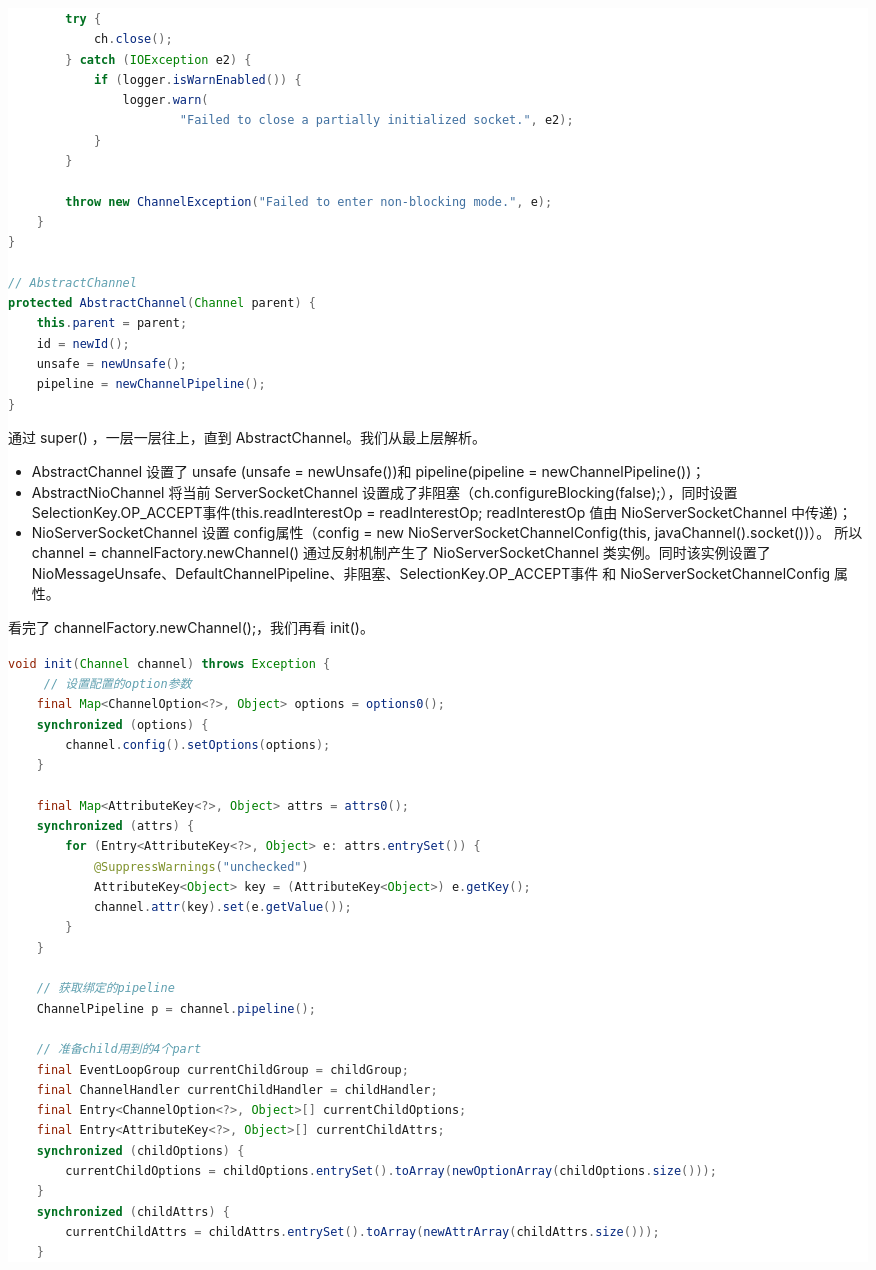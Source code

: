 ```java
        try {
            ch.close();
        } catch (IOException e2) {
            if (logger.isWarnEnabled()) {
                logger.warn(
                        "Failed to close a partially initialized socket.", e2);
            }
        }

        throw new ChannelException("Failed to enter non-blocking mode.", e);
    }
}

// AbstractChannel
protected AbstractChannel(Channel parent) {
    this.parent = parent;
    id = newId();
    unsafe = newUnsafe();
    pipeline = newChannelPipeline();
}
```
通过 super() ，一层一层往上，直到 AbstractChannel。我们从最上层解析。

* AbstractChannel 设置了 unsafe (unsafe = newUnsafe())和 pipeline(pipeline = newChannelPipeline())；
* AbstractNioChannel 将当前 ServerSocketChannel 设置成了非阻塞（ch.configureBlocking(false);），同时设置SelectionKey.OP_ACCEPT事件(this.readInterestOp = readInterestOp; readInterestOp 值由 NioServerSocketChannel 中传递)；
* NioServerSocketChannel 设置 config属性（config = new NioServerSocketChannelConfig(this, javaChannel().socket())）。
所以 channel = channelFactory.newChannel() 通过反射机制产生了 NioServerSocketChannel 类实例。同时该实例设置了NioMessageUnsafe、DefaultChannelPipeline、非阻塞、SelectionKey.OP_ACCEPT事件 和 NioServerSocketChannelConfig 属性。

看完了 channelFactory.newChannel();，我们再看 init()。
```java
void init(Channel channel) throws Exception {
     // 设置配置的option参数
    final Map<ChannelOption<?>, Object> options = options0();
    synchronized (options) {
        channel.config().setOptions(options);
    }

    final Map<AttributeKey<?>, Object> attrs = attrs0();
    synchronized (attrs) {
        for (Entry<AttributeKey<?>, Object> e: attrs.entrySet()) {
            @SuppressWarnings("unchecked")
            AttributeKey<Object> key = (AttributeKey<Object>) e.getKey();
            channel.attr(key).set(e.getValue());
        }
    }

    // 获取绑定的pipeline
    ChannelPipeline p = channel.pipeline();

    // 准备child用到的4个part
    final EventLoopGroup currentChildGroup = childGroup;
    final ChannelHandler currentChildHandler = childHandler;
    final Entry<ChannelOption<?>, Object>[] currentChildOptions;
    final Entry<AttributeKey<?>, Object>[] currentChildAttrs;
    synchronized (childOptions) {
        currentChildOptions = childOptions.entrySet().toArray(newOptionArray(childOptions.size()));
    }
    synchronized (childAttrs) {
        currentChildAttrs = childAttrs.entrySet().toArray(newAttrArray(childAttrs.size()));
    }

```